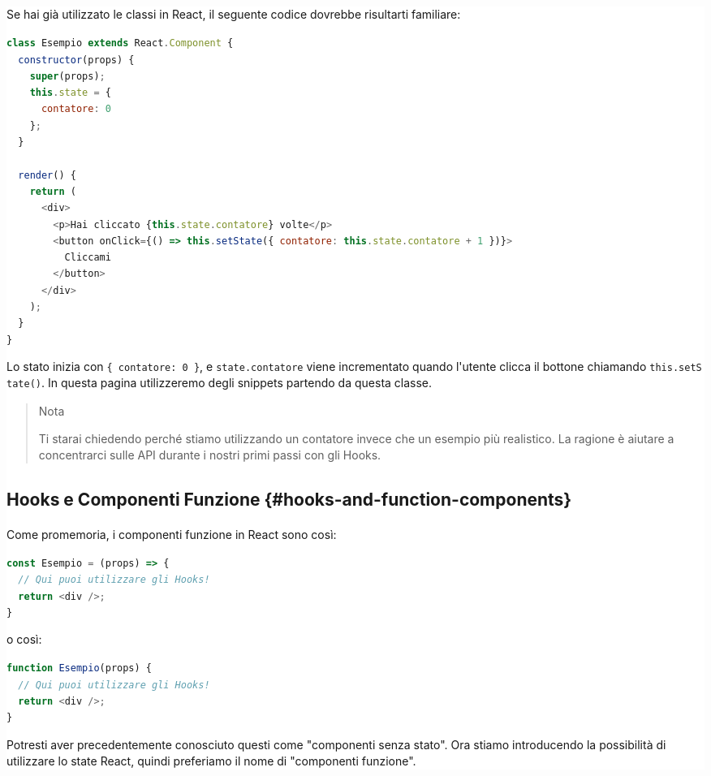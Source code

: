 Se hai già utilizzato le classi in React, il seguente codice dovrebbe risultarti familiare:

```js
class Esempio extends React.Component {
  constructor(props) {
    super(props);
    this.state = {
      contatore: 0
    };
  }

  render() {
    return (
      <div>
        <p>Hai cliccato {this.state.contatore} volte</p>
        <button onClick={() => this.setState({ contatore: this.state.contatore + 1 })}>
          Cliccami
        </button>
      </div>
    );
  }
}
```

Lo stato inizia con `{ contatore: 0 }`, e `state.contatore` viene incrementato quando l'utente clicca il bottone chiamando `this.setState()`. In questa pagina utilizzeremo degli snippets partendo da questa classe.

>Nota
>
>Ti starai chiedendo perché stiamo utilizzando un contatore invece che un esempio più realistico. La ragione è aiutare a concentrarci sulle API durante i nostri primi passi con gli Hooks.

## Hooks e Componenti Funzione {#hooks-and-function-components}

Come promemoria, i componenti funzione in React sono così:

```js
const Esempio = (props) => {
  // Qui puoi utilizzare gli Hooks!
  return <div />;
}
```

o così:

```js
function Esempio(props) {
  // Qui puoi utilizzare gli Hooks!
  return <div />;
}
```

Potresti aver precedentemente conosciuto questi come "componenti senza stato". Ora stiamo introducendo la possibilità di utilizzare lo state React, quindi preferiamo il nome di "componenti funzione".
